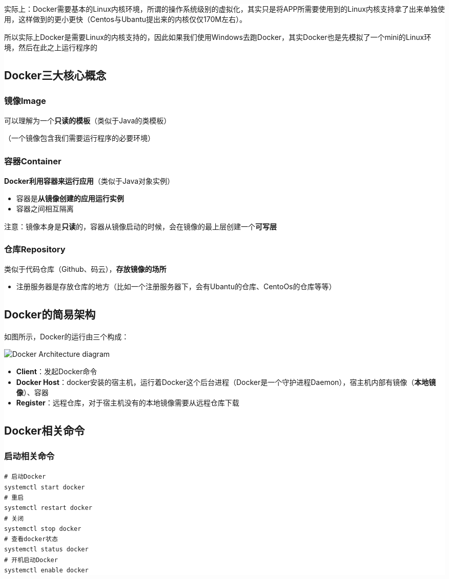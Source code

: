 实际上：Docker需要基本的Linux内核环境，所谓的操作系统级别的虚拟化，其实只是将APP所需要使用到的Linux内核支持拿了出来单独使用，这样做到的更小更快（Centos与Ubantu提出来的内核仅仅170M左右）。

所以实际上Docker是需要Linux的内核支持的，因此如果我们使用Windows去跑Docker，其实Docker也是先模拟了一个mini的Linux环境，然后在此之上运行程序的

## Docker三大核心概念

### 镜像Image

可以理解为一个**只读的模板**（类似于Java的类模板）

（一个镜像包含我们需要运行程序的必要环境）

### 容器Container

**Docker利用容器来运行应用**（类似于Java对象实例）

- 容器是**从镜像创建的应用运行实例**
- 容器之间相互隔离

注意：镜像本身是**只读**的，容器从镜像启动的时候，会在镜像的最上层创建一个**可写层**

### 仓库Repository

类似于代码仓库（Github、码云），**存放镜像的场所**

- 注册服务器是存放仓库的地方（比如一个注册服务器下，会有Ubantu的仓库、CentoOs的仓库等等）

## Docker的简易架构

如图所示，Docker的运行由三个构成：

![Docker Architecture diagram](http://img.yesmylord.cn//architecture.svg)

- **Client**：发起Docker命令
- **Docker Host**：docker安装的宿主机，运行着Docker这个后台进程（Docker是一个守护进程Daemon），宿主机内部有镜像（**本地镜像**）、容器
- **Register**：远程仓库，对于宿主机没有的本地镜像需要从远程仓库下载

## Docker相关命令

### 启动相关命令

```shell
# 启动Docker
systemctl start docker
# 重启
systemctl restart docker
# 关闭
systemctl stop docker
# 查看docker状态
systemctl status docker
# 开机启动Docker
systemctl enable docker
```
